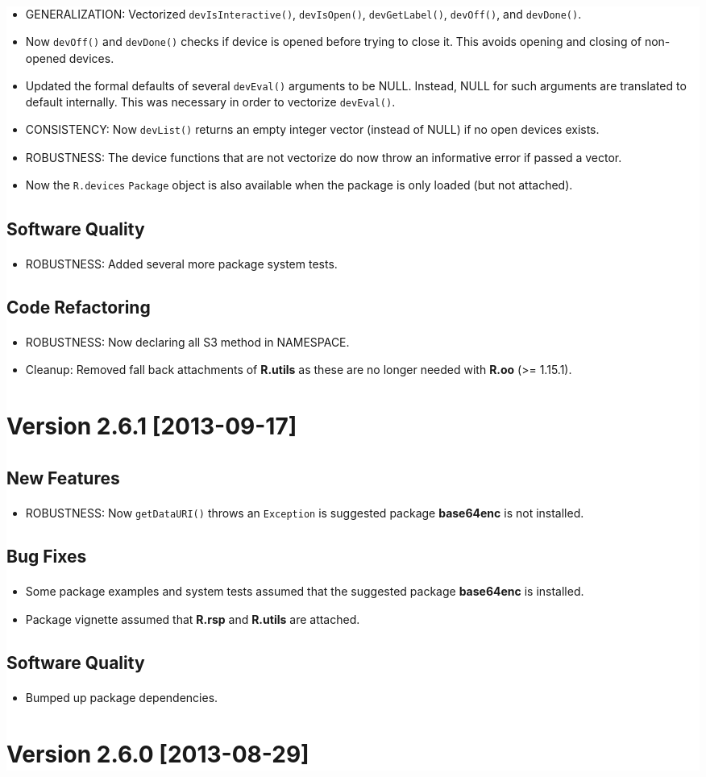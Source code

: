  * GENERALIZATION: Vectorized `devIsInteractive()`, `devIsOpen()`,
   `devGetLabel()`, `devOff()`, and `devDone()`.
 
 * Now `devOff()` and `devDone()` checks if device is opened before
   trying to close it.  This avoids opening and closing of non-opened
   devices.
 
 * Updated the formal defaults of several `devEval()` arguments to be
   NULL.  Instead, NULL for such arguments are translated to default
   internally.  This was necessary in order to vectorize `devEval()`.
 
 * CONSISTENCY: Now `devList()` returns an empty integer vector
   (instead of NULL) if no open devices exists.
 
 * ROBUSTNESS: The device functions that are not vectorize do now
   throw an informative error if passed a vector.

 * Now the `R.devices` `Package` object is also available when the
   package is only loaded (but not attached).
 
## Software Quality

 * ROBUSTNESS: Added several more package system tests.

## Code Refactoring

 * ROBUSTNESS: Now declaring all S3 method in NAMESPACE.
 
 * Cleanup: Removed fall back attachments of **R.utils** as these
   are no longer needed with **R.oo** (>= 1.15.1).
 
 
# Version 2.6.1 [2013-09-17]

## New Features

 * ROBUSTNESS: Now `getDataURI()` throws an `Exception` is suggested
   package **base64enc** is not installed.

## Bug Fixes

 * Some package examples and system tests assumed that the suggested
   package **base64enc** is installed.

 * Package vignette assumed that **R.rsp** and **R.utils** are
   attached.

## Software Quality

 * Bumped up package dependencies.

 
# Version 2.6.0 [2013-08-29]
